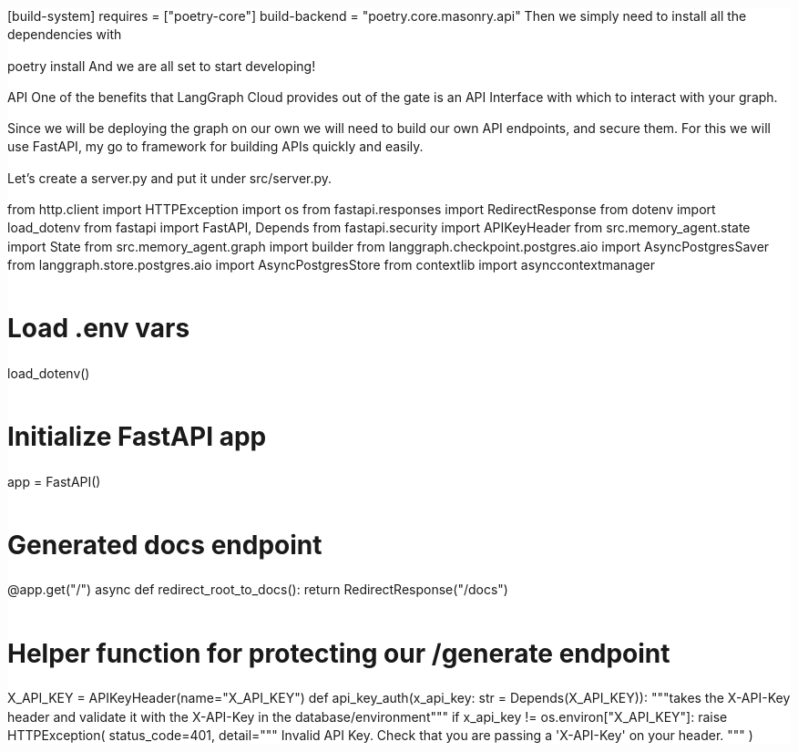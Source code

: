 [build-system]
requires = ["poetry-core"]
build-backend = "poetry.core.masonry.api"
Then we simply need to install all the dependencies with

poetry install
And we are all set to start developing!

API
One of the benefits that LangGraph Cloud provides out of the gate is an API Interface with which to interact with your graph.

Since we will be deploying the graph on our own we will need to build our own API endpoints, and secure them. For this we will use FastAPI, my go to framework for building APIs quickly and easily.

Let’s create a server.py and put it under src/server.py.

from http.client import HTTPException
import os
from fastapi.responses import RedirectResponse
from dotenv import load_dotenv
from fastapi import FastAPI, Depends
from fastapi.security import APIKeyHeader
from src.memory_agent.state import State
from src.memory_agent.graph import builder
from langgraph.checkpoint.postgres.aio import AsyncPostgresSaver
from langgraph.store.postgres.aio import AsyncPostgresStore
from contextlib import asynccontextmanager

# Load .env vars
load_dotenv()

# Initialize FastAPI app
app = FastAPI()

# Generated docs endpoint
@app.get("/")
async def redirect_root_to_docs():
    return RedirectResponse("/docs")

# Helper function for protecting our /generate endpoint
X_API_KEY = APIKeyHeader(name="X_API_KEY")
def api_key_auth(x_api_key: str = Depends(X_API_KEY)):
    """takes the X-API-Key header and validate it with
       the X-API-Key in the database/environment"""
    if x_api_key != os.environ["X_API_KEY"]:
        raise HTTPException(
            status_code=401,
            detail="""
                Invalid API Key. Check that you are passing 
                a 'X-API-Key' on your header.
            """
        )
